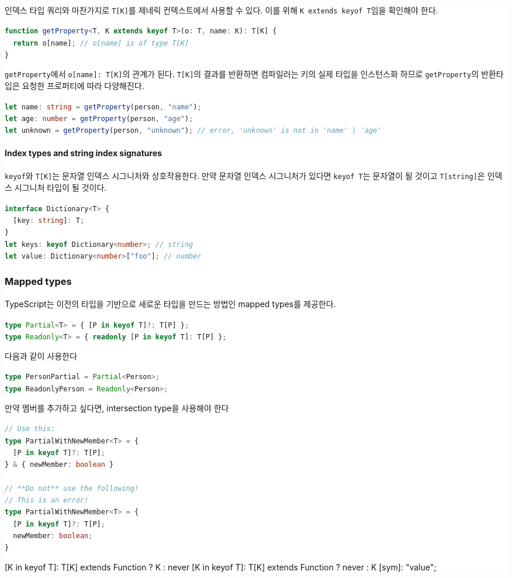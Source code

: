 인덱스 타입 쿼리와 마찬가지로 `T[K]`를 제네릭 컨텍스트에서 사용할 수 있다.
이를 위해 `K extends keyof T`임을 확인해야 한다.

```ts
function getProperty<T, K extends keyof T>(o: T, name: K): T[K] {
  return o[name]; // o[name] is of type T[K]
}
```

`getProperty`에서 `o[name]: T[K]`의 관계가 된다.
`T[K]`의 결과를 반환하면 컴파일러는 키의 실제 타입을 인스턴스화 하므로 `getProperty`의 반환타입은 요청한 프로퍼티에 따라 다양해진다.

```ts
let name: string = getProperty(person, "name");
let age: number = getProperty(person, "age");
let unknown = getProperty(person, "unknown"); // error, 'unknown' is not in 'name' | 'age'
```

#### Index types and string index signatures

`keyof`와 `T[K]`는 문자열 인덱스 시그니처와 상호작용한다.
만약 문자열 인덱스 시그니처가 있다면 `keyof T`는 문자열이 될 것이고 `T[string]`은 인덱스 시그니처 타입이 될 것이다.

```ts
interface Dictionary<T> {
  [key: string]: T;
}
let keys: keyof Dictionary<number>; // string
let value: Dictionary<number>["foo"]; // number
```

### Mapped types

TypeScript는 이전의 타입을 기반으로 새로운 타입을 만드는 방법인 mapped types를 제공한다.

```ts
type Partial<T> = { [P in keyof T]?: T[P] };
type Readonly<T> = { readonly [P in keyof T]: T[P] };
```

다음과 같이 사용한다

```ts
type PersonPartial = Partial<Person>;
type ReadonlyPerson = Readonly<Person>;
```

만약 멤버를 추가하고 싶다면, intersection type을 사용해야 한다

```ts
// Use this:
type PartialWithNewMember<T> = {
  [P in keyof T]?: T[P];
} & { newMember: boolean }

// **Do not** use the following!
// This is an error!
type PartialWithNewMember<T> = {
  [P in keyof T]?: T[P];
  newMember: boolean;
}
```


  [index: number]: string;
  [x: number]: Animal;
  [x: string]: Dog;
  [index: string]: number;
  [K in keyof T]: T[K] extends Function ? K : never
  [K in keyof T]: T[K] extends Function ? never : K
  [sym]: "value";